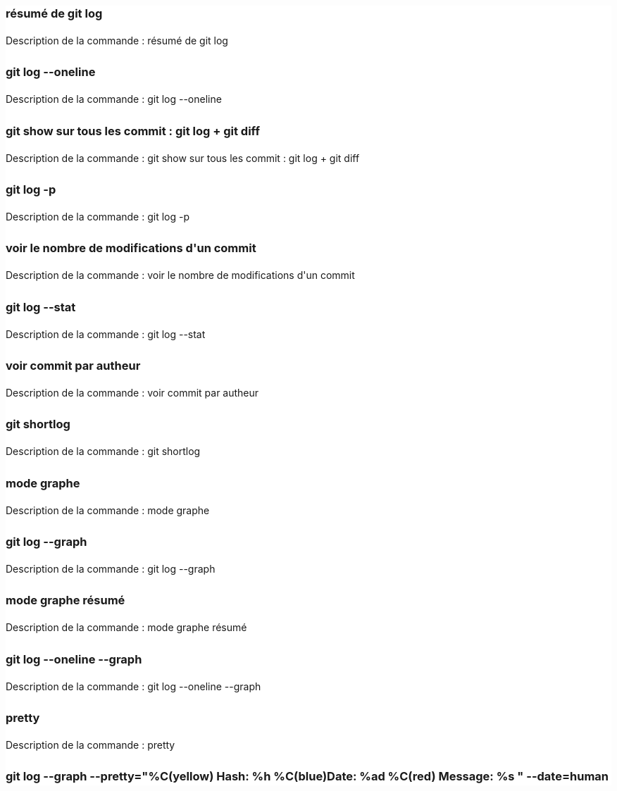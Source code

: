 ### résumé de git log

Description de la commande : résumé de git log

### git log --oneline

Description de la commande : git log --oneline

### git show sur tous les commit : git log + git diff

Description de la commande : git show sur tous les commit : git log + git diff

### git log -p 

Description de la commande : git log -p 

### voir le nombre de modifications d'un commit

Description de la commande : voir le nombre de modifications d'un commit

### git log --stat 

Description de la commande : git log --stat 

### voir commit par autheur

Description de la commande : voir commit par autheur

### git shortlog

Description de la commande : git shortlog

### mode graphe

Description de la commande : mode graphe

### git log --graph 

Description de la commande : git log --graph 

### mode graphe résumé

Description de la commande : mode graphe résumé

### git log --oneline --graph 

Description de la commande : git log --oneline --graph 

### pretty

Description de la commande : pretty

### git log --graph --pretty="%C(yellow) Hash: %h %C(blue)Date: %ad %C(red) Message: %s " --date=human 
